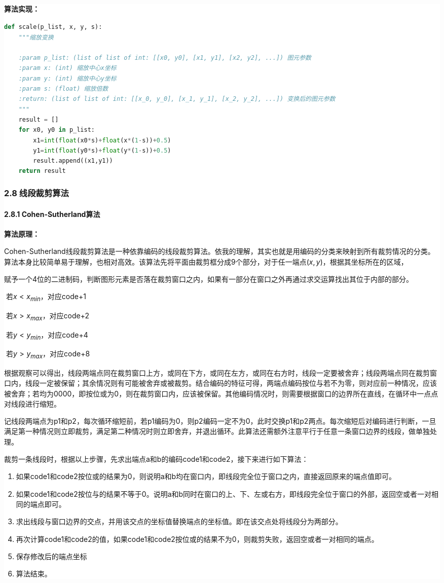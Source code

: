 **算法实现：**

```python
def scale(p_list, x, y, s):
    """缩放变换

    :param p_list: (list of list of int: [[x0, y0], [x1, y1], [x2, y2], ...]) 图元参数
    :param x: (int) 缩放中心x坐标
    :param y: (int) 缩放中心y坐标
    :param s: (float) 缩放倍数
    :return: (list of list of int: [[x_0, y_0], [x_1, y_1], [x_2, y_2], ...]) 变换后的图元参数
    """
    result = []
    for x0, y0 in p_list:
        x1=int(float(x0*s)+float(x*(1-s))+0.5)
        y1=int(float(y0*s)+float(y*(1-s))+0.5)
        result.append((x1,y1))
    return result
```



### 2.8 线段裁剪算法

#### 2.8.1  Cohen-Sutherland算法

**算法原理：**

Cohen-Sutherland线段裁剪算法是一种依靠编码的线段裁剪算法。依我的理解，其实也就是用编码的分类来映射到所有裁剪情况的分类。算法本身比较简单易于理解，也相对高效。该算法先将平面由裁剪框分成9个部分，对于任一端点$(x,y)$，根据其坐标所在的区域，

赋予一个4位的二进制码，判断图形元素是否落在裁剪窗口之内，如果有一部分在窗口之外再通过求交运算找出其位于内部的部分。

​	若$x<x_{min}$，对应code+1

​	若$x>x_{max}$，对应code+2

​	若$y<y_{min}$，对应code+4

​	若$y>y_{max}$，对应code+8 

根据观察可以得出，线段两端点同在裁剪窗口上方，或同在下方，或同在左方，或同在右方时，线段一定要被舍弃；线段两端点同在裁剪窗口内，线段一定被保留；其余情况则有可能被舍弃或被裁剪。结合编码的特征可得，两端点编码按位与若不为零，则对应前一种情况，应该被舍弃；若均为0000，即按位或为0，则在裁剪窗口内，应该被保留。其他编码情况时，则需要根据窗口的边界所在直线，在循环中一点点对线段进行缩短。

记线段两端点为p1和p2，每次循环缩短前，若p1编码为0，则p2编码一定不为0，此时交换p1和p2两点。每次缩短后对编码进行判断，一旦满足第一种情况则立即裁剪，满足第二种情况时则立即舍弃，并退出循环。此算法还需额外注意平行于任意一条窗口边界的线段，做单独处理。

裁剪一条线段时，根据以上步骤，先求出端点a和b的编码code1和code2，接下来进行如下算法：

1. 如果code1和code2按位或的结果为0，则说明a和b均在窗口内，即线段完全位于窗口之内，直接返回原来的端点值即可。

2. 如果code1和code2按位与的结果不等于0。说明a和b同时在窗口的上、下、左或右方，即线段完全位于窗口的外部，返回空或者一对相同的端点即可。

3. 求出线段与窗口边界的交点，并用该交点的坐标值替换端点的坐标值。即在该交点处将线段分为两部分。

4. 再次计算code1和code2的值，如果code1和code2按位或的结果不为0，则裁剪失败，返回空或者一对相同的端点。

5. 保存修改后的端点坐标

6. 算法结束。
